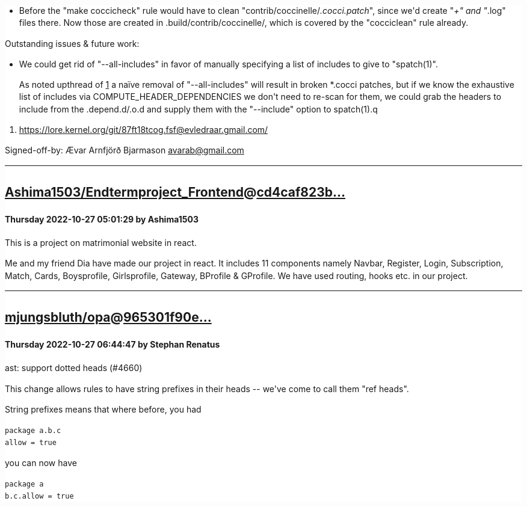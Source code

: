  * Before the "make coccicheck" rule would have to clean
   "contrib/coccinelle/*.cocci.patch*", since we'd create "*+" and
   "*.log" files there. Now those are created in
   .build/contrib/coccinelle/, which is covered by the "cocciclean" rule
   already.

Outstanding issues & future work:

 * We could get rid of "--all-includes" in favor of manually
   specifying a list of includes to give to "spatch(1)".

   As noted upthread of [1] a naïve removal of "--all-includes" will
   result in broken *.cocci patches, but if we know the exhaustive
   list of includes via COMPUTE_HEADER_DEPENDENCIES we don't need to
   re-scan for them, we could grab the headers to include from the
   .depend.d/<file>.o.d and supply them with the "--include" option to
   spatch(1).q

1. https://lore.kernel.org/git/87ft18tcog.fsf@evledraar.gmail.com/

Signed-off-by: Ævar Arnfjörð Bjarmason <avarab@gmail.com>

---
## [Ashima1503/Endtermproject_Frontend](https://github.com/Ashima1503/Endtermproject_Frontend)@[cd4caf823b...](https://github.com/Ashima1503/Endtermproject_Frontend/commit/cd4caf823b69d0c499e3904707f9b879fd0e3c06)
#### Thursday 2022-10-27 05:01:29 by Ashima1503

This is a project on matrimonial website in react.

Me and my friend Dia have made our project in react. It includes 11 components namely Navbar, Register, Login, Subscription, Match, Cards, Boysprofile, Girlsprofile, Gateway, BProfile & GProfile. We have used routing, hooks etc. in our project.

---
## [mjungsbluth/opa](https://github.com/mjungsbluth/opa)@[965301f90e...](https://github.com/mjungsbluth/opa/commit/965301f90e1c10900c2c134ee21e486993796a20)
#### Thursday 2022-10-27 06:44:47 by Stephan Renatus

ast: support dotted heads (#4660)

This change allows rules to have string prefixes in their heads -- we've
come to call them "ref heads".

String prefixes means that where before, you had

    package a.b.c
    allow = true

you can now have

    package a
    b.c.allow = true


[1]: https://github.com/odoo/odoo/commit/656cac1bf21c7c5a56aa569008aac58436c747fb
[2]: https://github.com/odoo/odoo/commit/e113bae04a64a8bd341a80736086ab7c25079dd3
[1]: https://github.com/odoo/odoo/commit/656cac1bf21c7c5a56aa569008aac58436c747fb
[2]: https://github.com/odoo/odoo/commit/e113bae04a64a8bd341a80736086ab7c25079dd3
[3]: https://github.com/odoo/odoo/commit/e2f7b8fad76dc816b2f6864340d3740446117cdb